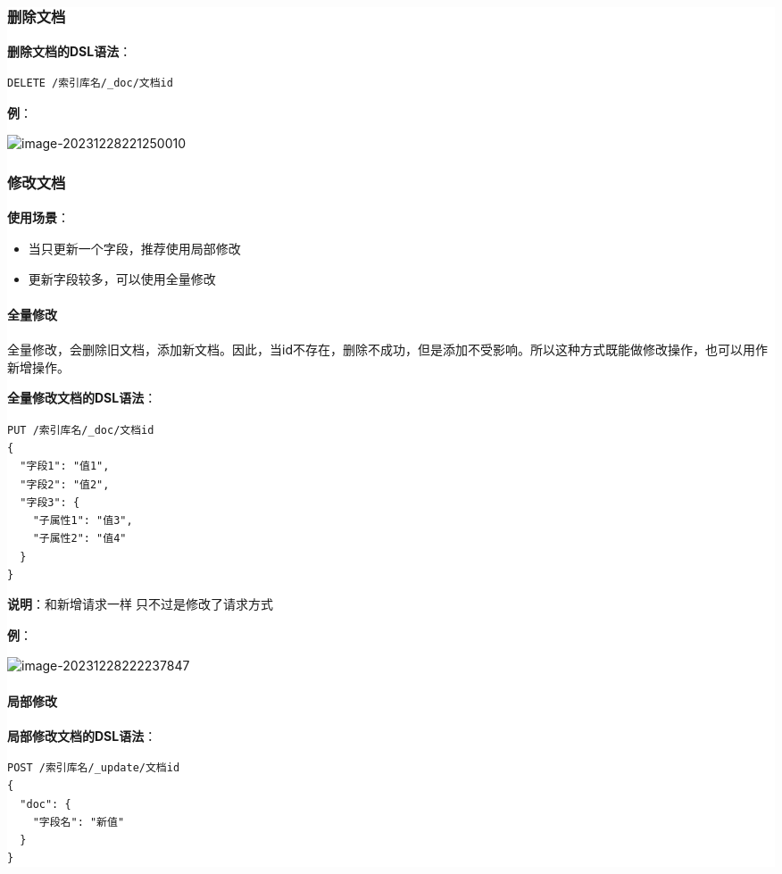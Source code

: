 ### 删除文档

**删除文档的DSL语法**：

```
DELETE /索引库名/_doc/文档id
```

**例**：

![image-20231228221250010](https://fastly.jsdelivr.net/gh/LetengZzz/img@main/tc2/img202312282212572.png)

### 修改文档

**使用场景**：

- 当只更新一个字段，推荐使用局部修改

- 更新字段较多，可以使用全量修改

#### 全量修改

全量修改，会删除旧文档，添加新文档。因此，当id不存在，删除不成功，但是添加不受影响。所以这种方式既能做修改操作，也可以用作新增操作。

**全量修改文档的DSL语法**：

```
PUT /索引库名/_doc/文档id
{
  "字段1": "值1",
  "字段2": "值2",
  "字段3": {
    "子属性1": "值3",
    "子属性2": "值4"
  }
}
```

 **说明**：和新增请求一样 只不过是修改了请求方式

**例**：

![image-20231228222237847](https://fastly.jsdelivr.net/gh/LetengZzz/img@main/tc2/img202312282222753.png)

#### 局部修改

**局部修改文档的DSL语法**：

```
POST /索引库名/_update/文档id
{
  "doc": {
    "字段名": "新值"
  }
}
```
